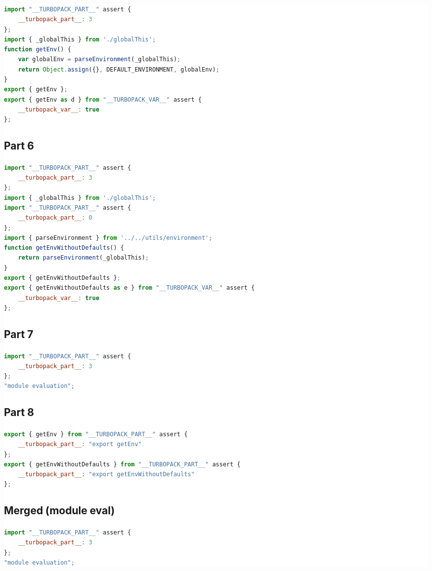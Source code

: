 ```js
import "__TURBOPACK_PART__" assert {
    __turbopack_part__: 3
};
import { _globalThis } from './globalThis';
function getEnv() {
    var globalEnv = parseEnvironment(_globalThis);
    return Object.assign({}, DEFAULT_ENVIRONMENT, globalEnv);
}
export { getEnv };
export { getEnv as d } from "__TURBOPACK_VAR__" assert {
    __turbopack_var__: true
};

```
## Part 6
```js
import "__TURBOPACK_PART__" assert {
    __turbopack_part__: 3
};
import { _globalThis } from './globalThis';
import "__TURBOPACK_PART__" assert {
    __turbopack_part__: 0
};
import { parseEnvironment } from '../../utils/environment';
function getEnvWithoutDefaults() {
    return parseEnvironment(_globalThis);
}
export { getEnvWithoutDefaults };
export { getEnvWithoutDefaults as e } from "__TURBOPACK_VAR__" assert {
    __turbopack_var__: true
};

```
## Part 7
```js
import "__TURBOPACK_PART__" assert {
    __turbopack_part__: 3
};
"module evaluation";

```
## Part 8
```js
export { getEnv } from "__TURBOPACK_PART__" assert {
    __turbopack_part__: "export getEnv"
};
export { getEnvWithoutDefaults } from "__TURBOPACK_PART__" assert {
    __turbopack_part__: "export getEnvWithoutDefaults"
};

```
## Merged (module eval)
```js
import "__TURBOPACK_PART__" assert {
    __turbopack_part__: 3
};
"module evaluation";

```
